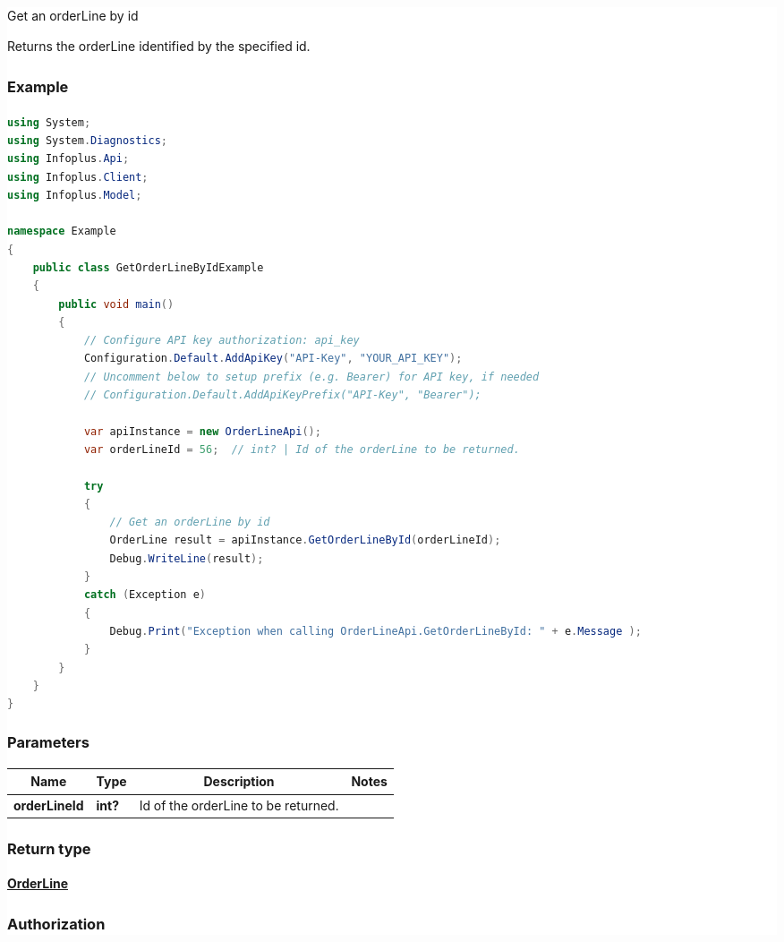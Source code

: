 Get an orderLine by id

Returns the orderLine identified by the specified id.

### Example
```csharp
using System;
using System.Diagnostics;
using Infoplus.Api;
using Infoplus.Client;
using Infoplus.Model;

namespace Example
{
    public class GetOrderLineByIdExample
    {
        public void main()
        {
            // Configure API key authorization: api_key
            Configuration.Default.AddApiKey("API-Key", "YOUR_API_KEY");
            // Uncomment below to setup prefix (e.g. Bearer) for API key, if needed
            // Configuration.Default.AddApiKeyPrefix("API-Key", "Bearer");

            var apiInstance = new OrderLineApi();
            var orderLineId = 56;  // int? | Id of the orderLine to be returned.

            try
            {
                // Get an orderLine by id
                OrderLine result = apiInstance.GetOrderLineById(orderLineId);
                Debug.WriteLine(result);
            }
            catch (Exception e)
            {
                Debug.Print("Exception when calling OrderLineApi.GetOrderLineById: " + e.Message );
            }
        }
    }
}
```

### Parameters

Name | Type | Description  | Notes
------------- | ------------- | ------------- | -------------
 **orderLineId** | **int?**| Id of the orderLine to be returned. | 

### Return type

[**OrderLine**](OrderLine.md)

### Authorization
